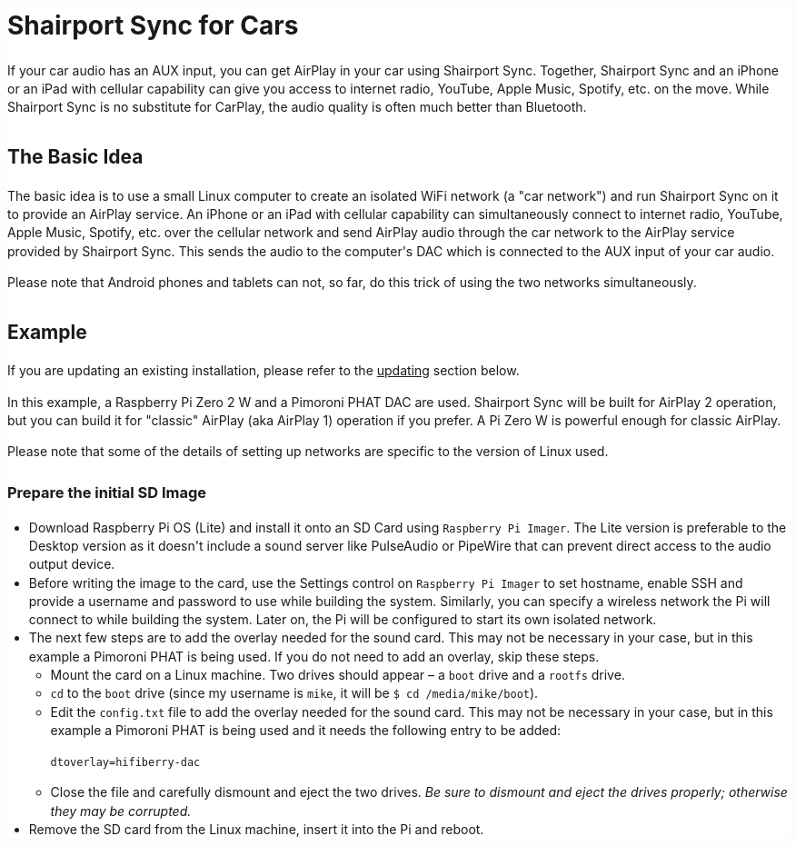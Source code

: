 # Shairport Sync for Cars
If your car audio has an AUX input, you can get AirPlay in your car using Shairport Sync. Together, Shairport Sync and an iPhone or an iPad with cellular capability can give you access to internet radio, YouTube, Apple Music, Spotify, etc. on the move. While Shairport Sync is no substitute for CarPlay, the audio quality is often much better than Bluetooth.

## The Basic Idea

The basic idea is to use a small Linux computer to create an isolated WiFi network (a "car network") and run Shairport Sync on it to provide an AirPlay service. An iPhone or an iPad with cellular capability can simultaneously connect to internet radio, YouTube, Apple Music, Spotify, etc. over the cellular network and send AirPlay audio through the car network to the AirPlay service provided by Shairport Sync. This sends the audio to the computer's DAC which is connected to the AUX input of your car audio.

Please note that Android phones and tablets can not, so far, do this trick of using the two networks simultaneously.

## Example

If you are updating an existing installation, please refer to the [updating](#updating) section below.

In this example, a Raspberry Pi Zero 2 W and a Pimoroni PHAT DAC are used. Shairport Sync will be built for AirPlay 2 operation, but you can build it for "classic" AirPlay (aka AirPlay 1) operation if you prefer. A Pi Zero W is powerful enough for classic AirPlay.

Please note that some of the details of setting up networks are specific to the version of Linux used.

### Prepare the initial SD Image
* Download Raspberry Pi OS (Lite) and install it onto an SD Card using `Raspberry Pi Imager`. The Lite version is preferable to the Desktop version as it doesn't include a sound server like PulseAudio or PipeWire that can prevent direct access to the audio output device.
* Before writing the image to the card, use the Settings control on `Raspberry Pi Imager` to set hostname, enable SSH and provide a username and password to use while building the system. Similarly, you can specify a wireless network the Pi will connect to while building the system. Later on, the Pi will be configured to start its own isolated network.
* The next few steps are to add the overlay needed for the sound card. This may not be necessary in your case, but in this example a Pimoroni PHAT is being used. If you do not need to add an overlay, skip these steps.
  * Mount the card on a Linux machine. Two drives should appear – a `boot` drive and a `rootfs` drive.
  * `cd` to the `boot` drive (since my username is `mike`, it will be `$ cd /media/mike/boot`).
  * Edit the `config.txt` file to add the overlay needed for the sound card. This may not be necessary in your case, but in this example a Pimoroni PHAT is being used and it needs the following entry to be added:
    ```
    dtoverlay=hifiberry-dac
    ```
  * Close the file and carefully dismount and eject the two drives. *Be sure to dismount and eject the drives properly; otherwise they may be corrupted.*
* Remove the SD card from the Linux machine, insert it into the Pi and reboot.

